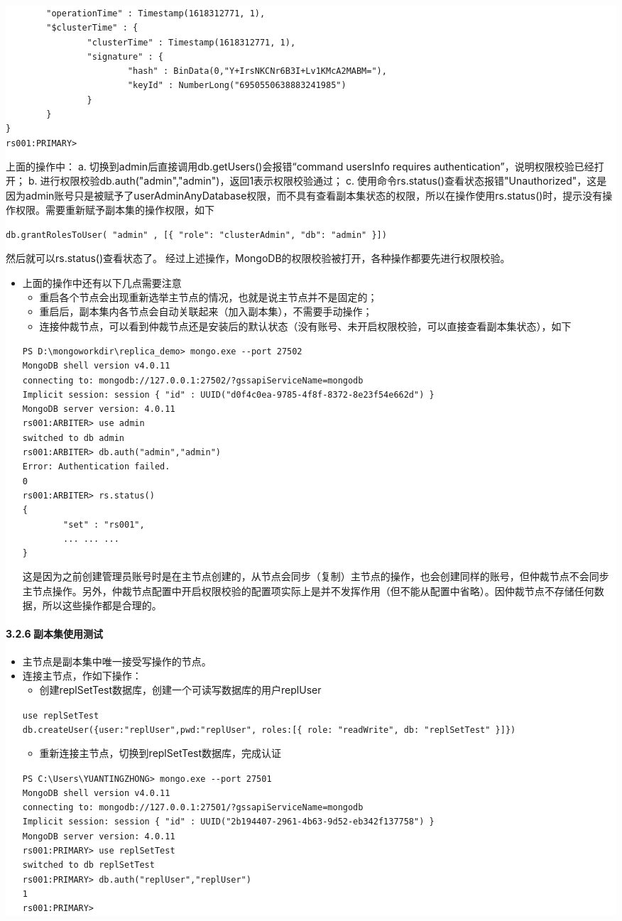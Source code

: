 ```
        "operationTime" : Timestamp(1618312771, 1),
        "$clusterTime" : {
                "clusterTime" : Timestamp(1618312771, 1),
                "signature" : {
                        "hash" : BinData(0,"Y+IrsNKCNr6B3I+Lv1KMcA2MABM="),
                        "keyId" : NumberLong("6950550638883241985")
                }
        }
}
rs001:PRIMARY>
```
上面的操作中：
a. 切换到admin后直接调用db.getUsers()会报错“command usersInfo requires authentication”，说明权限校验已经打开；
b. 进行权限校验db.auth("admin","admin")，返回1表示权限校验通过；
c. 使用命令rs.status()查看状态报错"Unauthorized"，这是因为admin账号只是被赋予了userAdminAnyDatabase权限，而不具有查看副本集状态的权限，所以在操作使用rs.status()时，提示没有操作权限。需要重新赋予副本集的操作权限，如下
```
db.grantRolesToUser( "admin" , [{ "role": "clusterAdmin", "db": "admin" }])
```
然后就可以rs.status()查看状态了。
经过上述操作，MongoDB的权限校验被打开，各种操作都要先进行权限校验。
* 上面的操作中还有以下几点需要注意
  * 重启各个节点会出现重新选举主节点的情况，也就是说主节点并不是固定的；
  * 重启后，副本集内各节点会自动关联起来（加入副本集），不需要手动操作；
  * 连接仲裁节点，可以看到仲裁节点还是安装后的默认状态（没有账号、未开启权限校验，可以直接查看副本集状态），如下
  ```
  PS D:\mongoworkdir\replica_demo> mongo.exe --port 27502
  MongoDB shell version v4.0.11
  connecting to: mongodb://127.0.0.1:27502/?gssapiServiceName=mongodb
  Implicit session: session { "id" : UUID("d0f4c0ea-9785-4f8f-8372-8e23f54e662d") }
  MongoDB server version: 4.0.11
  rs001:ARBITER> use admin
  switched to db admin
  rs001:ARBITER> db.auth("admin","admin")
  Error: Authentication failed.
  0
  rs001:ARBITER> rs.status()
  {
          "set" : "rs001",
          ... ... ... 
  }
  ```
  这是因为之前创建管理员账号时是在主节点创建的，从节点会同步（复制）主节点的操作，也会创建同样的账号，但仲裁节点不会同步主节点操作。另外，仲裁节点配置中开启权限校验的配置项实际上是并不发挥作用（但不能从配置中省略）。因仲裁节点不存储任何数据，所以这些操作都是合理的。
#### 3.2.6 副本集使用测试
* 主节点是副本集中唯一接受写操作的节点。
* 连接主节点，作如下操作：
  *  创建replSetTest数据库，创建一个可读写数据库的用户replUser
  ```
  use replSetTest
  db.createUser({user:"replUser",pwd:"replUser", roles:[{ role: "readWrite", db: "replSetTest" }]})
  ```
  * 重新连接主节点，切换到replSetTest数据库，完成认证
  ```
  PS C:\Users\YUANTINGZHONG> mongo.exe --port 27501
  MongoDB shell version v4.0.11
  connecting to: mongodb://127.0.0.1:27501/?gssapiServiceName=mongodb
  Implicit session: session { "id" : UUID("2b194407-2961-4b63-9d52-eb342f137758") }
  MongoDB server version: 4.0.11
  rs001:PRIMARY> use replSetTest
  switched to db replSetTest
  rs001:PRIMARY> db.auth("replUser","replUser")
  1
  rs001:PRIMARY>
  ```